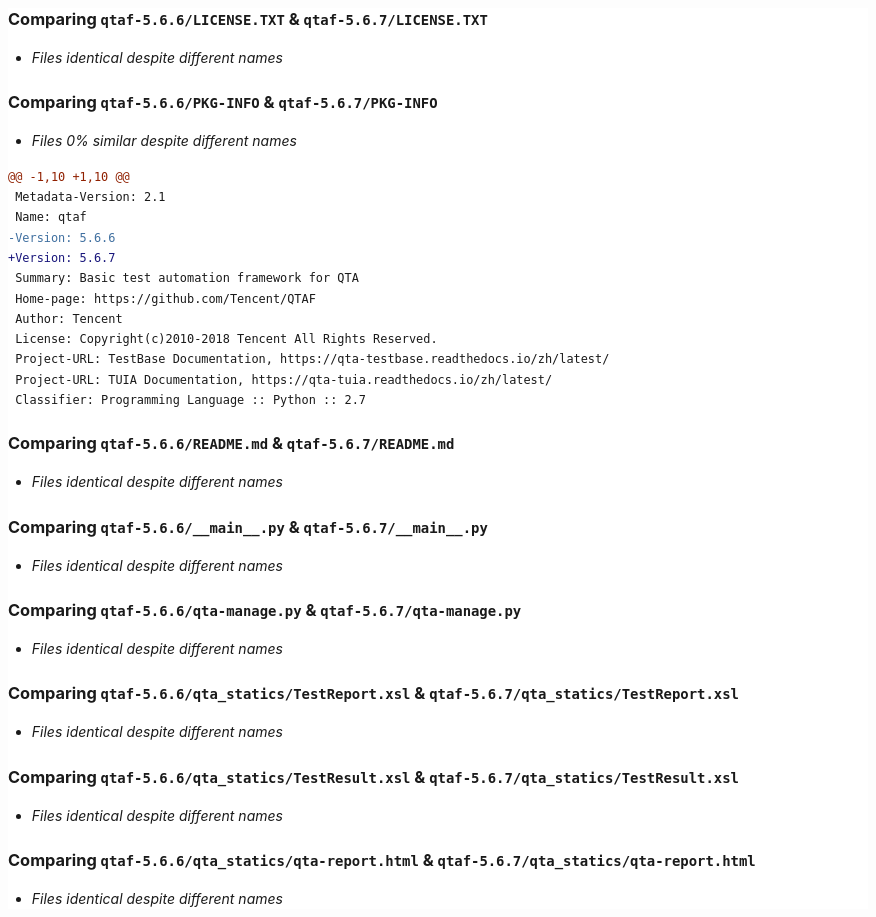 ### Comparing `qtaf-5.6.6/LICENSE.TXT` & `qtaf-5.6.7/LICENSE.TXT`

 * *Files identical despite different names*

### Comparing `qtaf-5.6.6/PKG-INFO` & `qtaf-5.6.7/PKG-INFO`

 * *Files 0% similar despite different names*

```diff
@@ -1,10 +1,10 @@
 Metadata-Version: 2.1
 Name: qtaf
-Version: 5.6.6
+Version: 5.6.7
 Summary: Basic test automation framework for QTA
 Home-page: https://github.com/Tencent/QTAF
 Author: Tencent
 License: Copyright(c)2010-2018 Tencent All Rights Reserved. 
 Project-URL: TestBase Documentation, https://qta-testbase.readthedocs.io/zh/latest/
 Project-URL: TUIA Documentation, https://qta-tuia.readthedocs.io/zh/latest/
 Classifier: Programming Language :: Python :: 2.7
```

### Comparing `qtaf-5.6.6/README.md` & `qtaf-5.6.7/README.md`

 * *Files identical despite different names*

### Comparing `qtaf-5.6.6/__main__.py` & `qtaf-5.6.7/__main__.py`

 * *Files identical despite different names*

### Comparing `qtaf-5.6.6/qta-manage.py` & `qtaf-5.6.7/qta-manage.py`

 * *Files identical despite different names*

### Comparing `qtaf-5.6.6/qta_statics/TestReport.xsl` & `qtaf-5.6.7/qta_statics/TestReport.xsl`

 * *Files identical despite different names*

### Comparing `qtaf-5.6.6/qta_statics/TestResult.xsl` & `qtaf-5.6.7/qta_statics/TestResult.xsl`

 * *Files identical despite different names*

### Comparing `qtaf-5.6.6/qta_statics/qta-report.html` & `qtaf-5.6.7/qta_statics/qta-report.html`

 * *Files identical despite different names*
